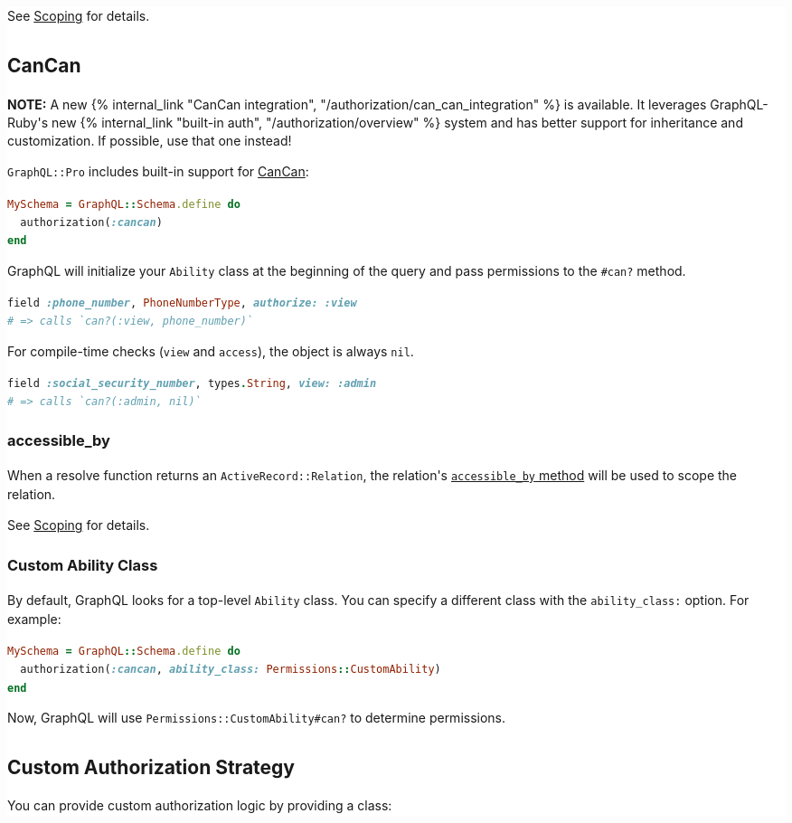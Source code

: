 See [Scoping](#scoping) for details.

## CanCan

__NOTE:__ A new {% internal_link "CanCan integration", "/authorization/can_can_integration" %} is available. It leverages GraphQL-Ruby's new {% internal_link "built-in auth", "/authorization/overview" %} system and has better support for inheritance and customization. If possible, use that one instead!

`GraphQL::Pro` includes built-in support for [CanCan](https://github.com/CanCanCommunity/cancancan):

```ruby
MySchema = GraphQL::Schema.define do
  authorization(:cancan)
end
```

GraphQL will initialize your `Ability` class at the beginning of the query and pass permissions to the `#can?` method.

```ruby
field :phone_number, PhoneNumberType, authorize: :view
# => calls `can?(:view, phone_number)`
```

For compile-time checks (`view` and `access`), the object is always `nil`.

```ruby
field :social_security_number, types.String, view: :admin
# => calls `can?(:admin, nil)`
```

### accessible_by

When a resolve function returns an `ActiveRecord::Relation`, the relation's [`accessible_by` method](https://github.com/CanCanCommunity/cancancan/wiki/Fetching-Records) will be used to scope the relation.

See [Scoping](#scoping) for details.

### Custom Ability Class

By default, GraphQL looks for a top-level `Ability` class. You can specify a different class with the `ability_class:` option. For example:

```ruby
MySchema = GraphQL::Schema.define do
  authorization(:cancan, ability_class: Permissions::CustomAbility)
end
```

Now, GraphQL will use `Permissions::CustomAbility#can?` to determine permissions.

## Custom Authorization Strategy

You can provide custom authorization logic by providing a class:
